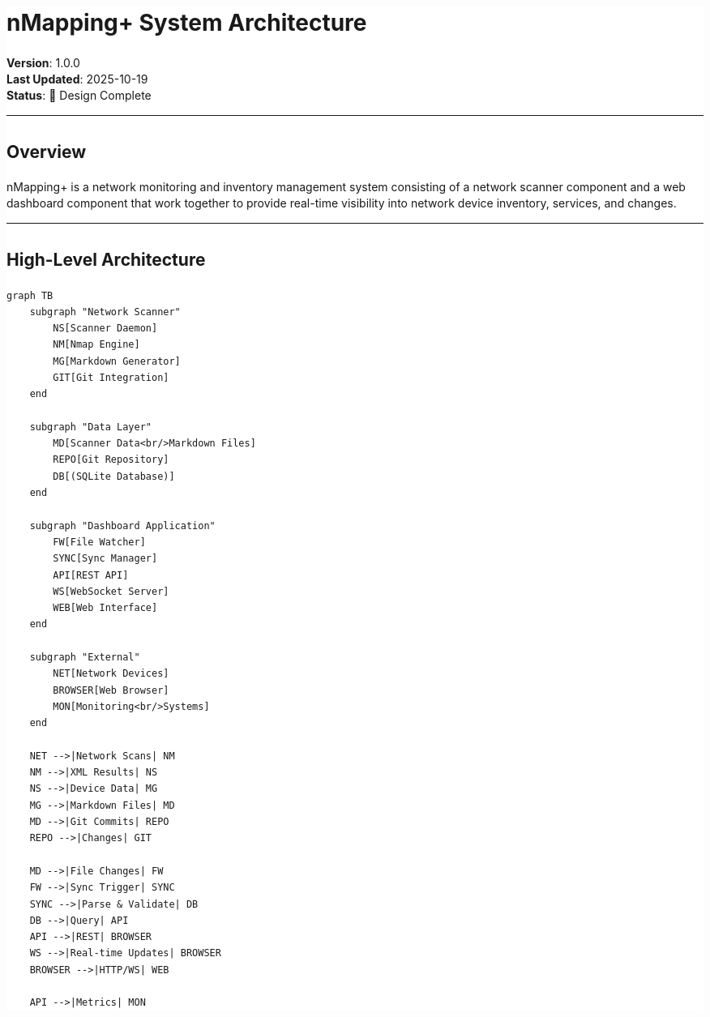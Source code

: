 # nMapping+ System Architecture

**Version**: 1.0.0  
**Last Updated**: 2025-10-19  
**Status**: 🔵 Design Complete

---

## Overview

nMapping+ is a network monitoring and inventory management system consisting of a network scanner component and a web dashboard component that work together to provide real-time visibility into network device inventory, services, and changes.

---

## High-Level Architecture

```mermaid
graph TB
    subgraph "Network Scanner"
        NS[Scanner Daemon]
        NM[Nmap Engine]
        MG[Markdown Generator]
        GIT[Git Integration]
    end
    
    subgraph "Data Layer"
        MD[Scanner Data<br/>Markdown Files]
        REPO[Git Repository]
        DB[(SQLite Database)]
    end
    
    subgraph "Dashboard Application"
        FW[File Watcher]
        SYNC[Sync Manager]
        API[REST API]
        WS[WebSocket Server]
        WEB[Web Interface]
    end
    
    subgraph "External"
        NET[Network Devices]
        BROWSER[Web Browser]
        MON[Monitoring<br/>Systems]
    end
    
    NET -->|Network Scans| NM
    NM -->|XML Results| NS
    NS -->|Device Data| MG
    MG -->|Markdown Files| MD
    MD -->|Git Commits| REPO
    REPO -->|Changes| GIT
    
    MD -->|File Changes| FW
    FW -->|Sync Trigger| SYNC
    SYNC -->|Parse & Validate| DB
    DB -->|Query| API
    API -->|REST| BROWSER
    WS -->|Real-time Updates| BROWSER
    BROWSER -->|HTTP/WS| WEB
    
    API -->|Metrics| MON
```